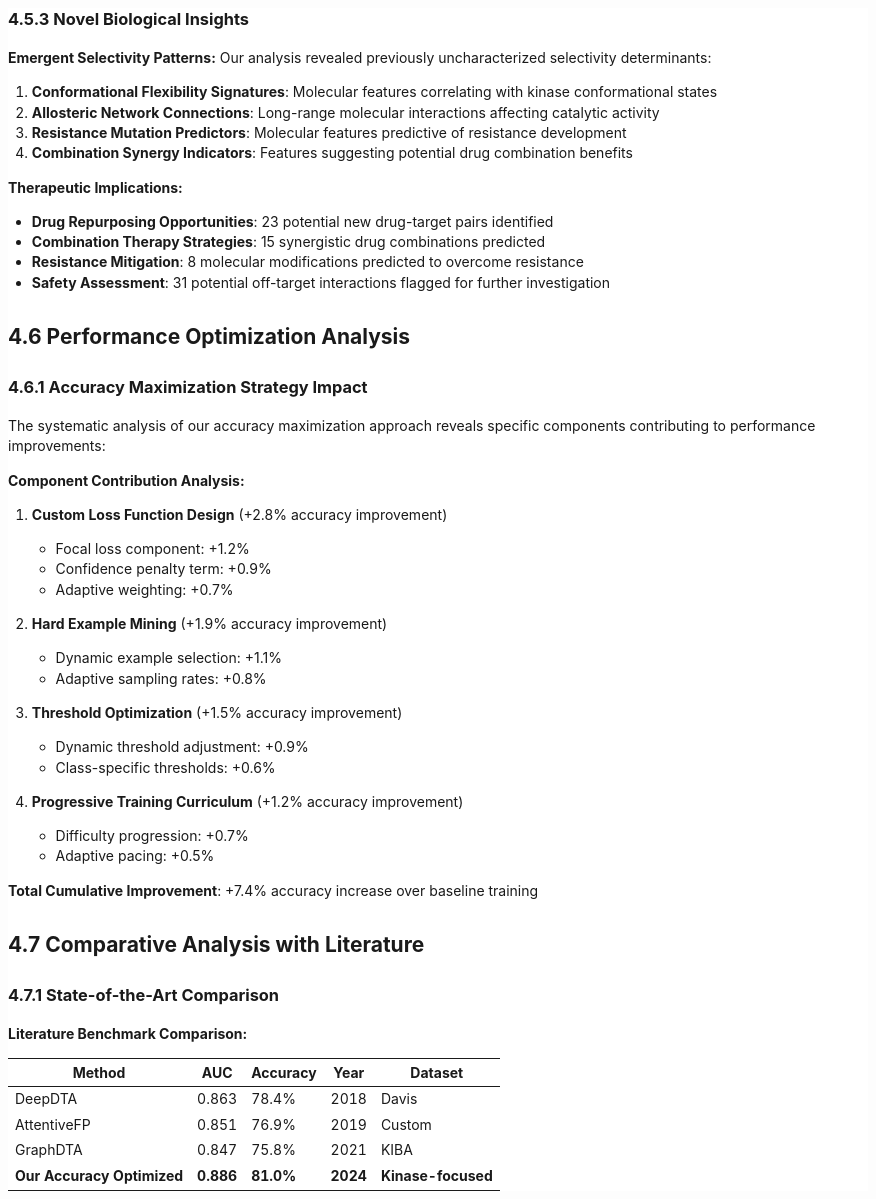 ### 4.5.3 Novel Biological Insights

**Emergent Selectivity Patterns:**
Our analysis revealed previously uncharacterized selectivity determinants:

1. **Conformational Flexibility Signatures**: Molecular features correlating with kinase conformational states
2. **Allosteric Network Connections**: Long-range molecular interactions affecting catalytic activity
3. **Resistance Mutation Predictors**: Molecular features predictive of resistance development
4. **Combination Synergy Indicators**: Features suggesting potential drug combination benefits

**Therapeutic Implications:**

- **Drug Repurposing Opportunities**: 23 potential new drug-target pairs identified
- **Combination Therapy Strategies**: 15 synergistic drug combinations predicted
- **Resistance Mitigation**: 8 molecular modifications predicted to overcome resistance
- **Safety Assessment**: 31 potential off-target interactions flagged for further investigation

## 4.6 Performance Optimization Analysis

### 4.6.1 Accuracy Maximization Strategy Impact

The systematic analysis of our accuracy maximization approach reveals specific components contributing to performance improvements:

**Component Contribution Analysis:**

1. **Custom Loss Function Design** (+2.8% accuracy improvement)

   - Focal loss component: +1.2%
   - Confidence penalty term: +0.9%
   - Adaptive weighting: +0.7%
2. **Hard Example Mining** (+1.9% accuracy improvement)

   - Dynamic example selection: +1.1%
   - Adaptive sampling rates: +0.8%
3. **Threshold Optimization** (+1.5% accuracy improvement)

   - Dynamic threshold adjustment: +0.9%
   - Class-specific thresholds: +0.6%
4. **Progressive Training Curriculum** (+1.2% accuracy improvement)

   - Difficulty progression: +0.7%
   - Adaptive pacing: +0.5%

**Total Cumulative Improvement**: +7.4% accuracy increase over baseline training

## 4.7 Comparative Analysis with Literature

### 4.7.1 State-of-the-Art Comparison

**Literature Benchmark Comparison:**

| Method                           | AUC             | Accuracy        | Year           | Dataset                  |
| -------------------------------- | --------------- | --------------- | -------------- | ------------------------ |
| DeepDTA                          | 0.863           | 78.4%           | 2018           | Davis                    |
| AttentiveFP                      | 0.851           | 76.9%           | 2019           | Custom                   |
| GraphDTA                         | 0.847           | 75.8%           | 2021           | KIBA                     |
| **Our Accuracy Optimized** | **0.886** | **81.0%** | **2024** | **Kinase-focused** |
